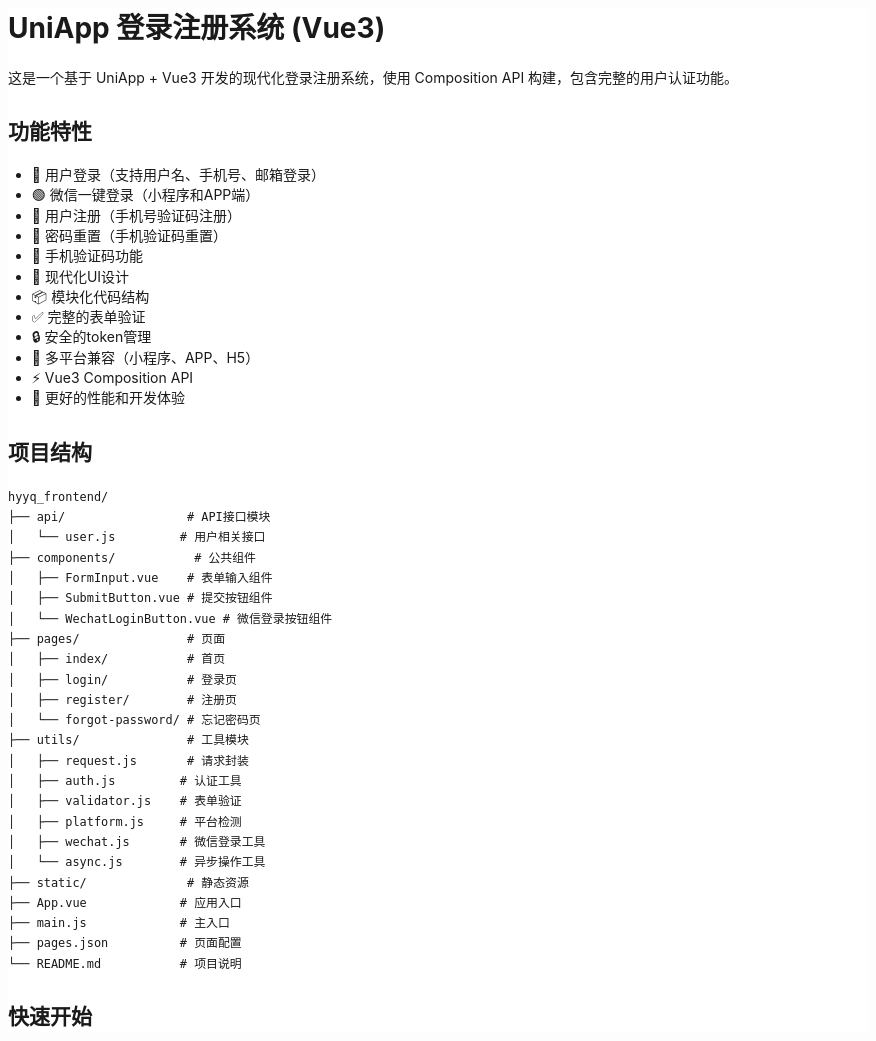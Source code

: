 # UniApp 登录注册系统 (Vue3)

这是一个基于 UniApp + Vue3 开发的现代化登录注册系统，使用 Composition API 构建，包含完整的用户认证功能。

## 功能特性

- 🔐 用户登录（支持用户名、手机号、邮箱登录）
- 🟢 微信一键登录（小程序和APP端）
- 📝 用户注册（手机号验证码注册）
- 🔄 密码重置（手机验证码重置）
- 📱 手机验证码功能
- 🎨 现代化UI设计
- 📦 模块化代码结构
- ✅ 完整的表单验证
- 🔒 安全的token管理
- 📱 多平台兼容（小程序、APP、H5）
- ⚡ Vue3 Composition API
- 🚀 更好的性能和开发体验

## 项目结构

```
hyyq_frontend/
├── api/                 # API接口模块
│   └── user.js         # 用户相关接口
├── components/           # 公共组件
│   ├── FormInput.vue    # 表单输入组件
│   ├── SubmitButton.vue # 提交按钮组件
│   └── WechatLoginButton.vue # 微信登录按钮组件
├── pages/               # 页面
│   ├── index/           # 首页
│   ├── login/           # 登录页
│   ├── register/        # 注册页
│   └── forgot-password/ # 忘记密码页
├── utils/               # 工具模块
│   ├── request.js       # 请求封装
│   ├── auth.js         # 认证工具
│   ├── validator.js    # 表单验证
│   ├── platform.js     # 平台检测
│   ├── wechat.js       # 微信登录工具
│   └── async.js        # 异步操作工具
├── static/              # 静态资源
├── App.vue             # 应用入口
├── main.js             # 主入口
├── pages.json          # 页面配置
└── README.md           # 项目说明
```

## 快速开始
